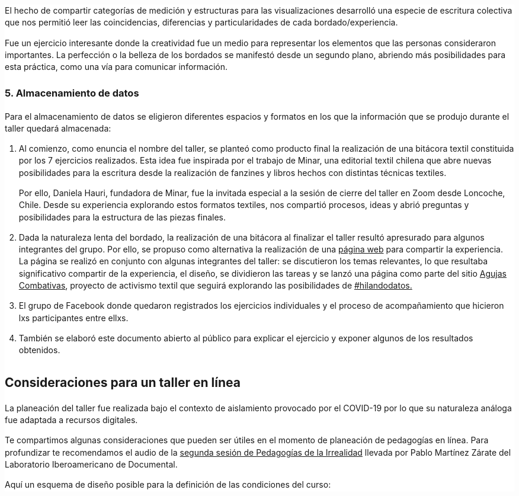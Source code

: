 El hecho de compartir categorías de medición y estructuras para las
visualizaciones desarrolló una especie de escritura colectiva que nos permitió
leer las coincidencias, diferencias y particularidades de cada
bordado/experiencia.

Fue un ejercicio interesante donde la creatividad fue un medio para representar
los elementos que las personas consideraron importantes. La perfección o la
belleza de los bordados se manifestó desde un segundo plano, abriendo más
posibilidades para esta práctica, como una vía para comunicar información.

###  5. Almacenamiento de datos

Para el almacenamiento de datos se eligieron diferentes espacios y formatos en
los que la información que se produjo durante el taller quedará almacenada:

1. Al comienzo, como enuncia el nombre del taller, se planteó como producto
final la realización de una bitácora textil constituida por los 7 ejercicios
realizados. Esta idea fue inspirada por el trabajo de Minar, una editorial
textil chilena que abre nuevas posibilidades para la escritura desde la
realización de fanzines y libros hechos con distintas técnicas textiles.

   Por ello, Daniela Hauri, fundadora de Minar, fue la invitada especial a la sesión de cierre del taller en Zoom desde Loncoche, Chile. Desde su experiencia explorando estos formatos textiles, nos compartió procesos, ideas y abrió preguntas y posibilidades para la estructura de las piezas finales.

2. Dada la naturaleza lenta del bordado, la realización de una bitácora al
finalizar el taller resultó apresurado para algunos integrantes del grupo. Por
ello, se propuso como alternativa la realización de una
[página web](https://agujascombativas.hotglue.me/bitacora-cuarentena)
para compartir la experiencia. La página se realizó en conjunto con algunas
integrantes del taller: se discutieron los temas relevantes, lo que resultaba
significativo compartir de la experiencia, el diseño, se dividieron las tareas y
se lanzó una página como parte del sitio
[Agujas Combativas](https://agujascombativas.hotglue.me/),
proyecto de activismo textil que seguirá explorando las posibilidades de
[\#hilandodatos.](https://agujascombativas.hotglue.me/hilandodatos)
3. El grupo de Facebook donde quedaron registrados los ejercicios individuales y
el proceso de acompañamiento que hicieron lxs participantes entre ellxs.
4. También se elaboró este documento abierto al público para explicar el
ejercicio y  exponer algunos de los resultados obtenidos.

## Consideraciones para un taller en línea

La planeación del taller fue realizada bajo el contexto de aislamiento provocado
por el COVID-19 por lo que su naturaleza análoga fue adaptada a recursos
digitales.

Te compartimos algunas consideraciones que pueden ser útiles en el momento de
planeación de pedagogías en línea. Para profundizar te recomendamos el audio de
la [segunda sesión de Pedagogías de la Irrealidad](https://iberodocslab.org/2020/05/24/audio-de-la-sesion-pedagogia-artistica-y-clases-a-distancia/)
llevada por Pablo Martínez Zárate del Laboratorio Iberoamericano de Documental.

Aquí un esquema de diseño posible para la definición de las condiciones del
curso:
